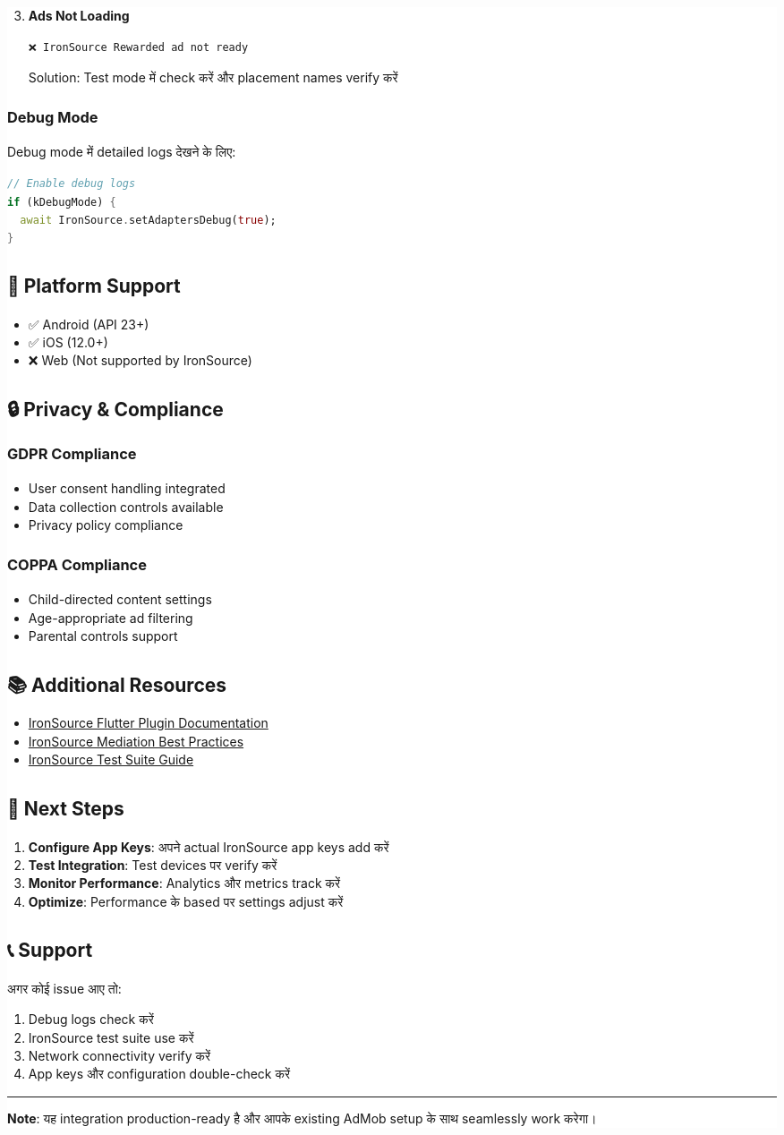 3. **Ads Not Loading**
   ```
   ❌ IronSource Rewarded ad not ready
   ```
   Solution: Test mode में check करें और placement names verify करें

### Debug Mode
Debug mode में detailed logs देखने के लिए:

```dart
// Enable debug logs
if (kDebugMode) {
  await IronSource.setAdaptersDebug(true);
}
```

## 📱 Platform Support

- ✅ Android (API 23+)
- ✅ iOS (12.0+)
- ❌ Web (Not supported by IronSource)

## 🔒 Privacy & Compliance

### GDPR Compliance
- User consent handling integrated
- Data collection controls available
- Privacy policy compliance

### COPPA Compliance
- Child-directed content settings
- Age-appropriate ad filtering
- Parental controls support

## 📚 Additional Resources

- [IronSource Flutter Plugin Documentation](https://developers.ironsrc.com/ironsource-mobile/android/levelplay-integration-guide/)
- [IronSource Mediation Best Practices](https://developers.ironsrc.com/ironsource-mobile/android/levelplay-integration-guide/)
- [IronSource Test Suite Guide](https://developers.ironsrc.com/ironsource-mobile/android/levelplay-integration-guide/)

## 🎯 Next Steps

1. **Configure App Keys**: अपने actual IronSource app keys add करें
2. **Test Integration**: Test devices पर verify करें
3. **Monitor Performance**: Analytics और metrics track करें
4. **Optimize**: Performance के based पर settings adjust करें

## 📞 Support

अगर कोई issue आए तो:

1. Debug logs check करें
2. IronSource test suite use करें
3. Network connectivity verify करें
4. App keys और configuration double-check करें

---

**Note**: यह integration production-ready है और आपके existing AdMob setup के साथ seamlessly work करेगा। 